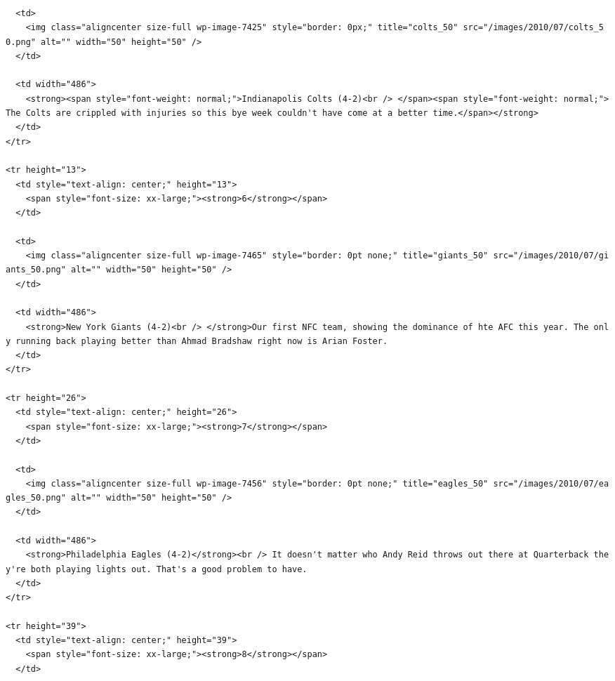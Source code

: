       <td>
        <img class="aligncenter size-full wp-image-7425" style="border: 0px;" title="colts_50" src="/images/2010/07/colts_50.png" alt="" width="50" height="50" />
      </td>

      <td width="486">
        <strong><span style="font-weight: normal;">Indianapolis Colts (4-2)<br /> </span><span style="font-weight: normal;"> The Colts are crippled with injuries so this bye week couldn't have come at a better time.</span></strong>
      </td>
    </tr>

    <tr height="13">
      <td style="text-align: center;" height="13">
        <span style="font-size: xx-large;"><strong>6</strong></span>
      </td>

      <td>
        <img class="aligncenter size-full wp-image-7465" style="border: 0pt none;" title="giants_50" src="/images/2010/07/giants_50.png" alt="" width="50" height="50" />
      </td>

      <td width="486">
        <strong>New York Giants (4-2)<br /> </strong>Our first NFC team, showing the dominance of hte AFC this year. The only running back playing better than Ahmad Bradshaw right now is Arian Foster.
      </td>
    </tr>

    <tr height="26">
      <td style="text-align: center;" height="26">
        <span style="font-size: xx-large;"><strong>7</strong></span>
      </td>

      <td>
        <img class="aligncenter size-full wp-image-7456" style="border: 0pt none;" title="eagles_50" src="/images/2010/07/eagles_50.png" alt="" width="50" height="50" />
      </td>

      <td width="486">
        <strong>Philadelphia Eagles (4-2)</strong><br /> It doesn't matter who Andy Reid throws out there at Quarterback they're both playing lights out. That's a good problem to have.
      </td>
    </tr>

    <tr height="39">
      <td style="text-align: center;" height="39">
        <span style="font-size: xx-large;"><strong>8</strong></span>
      </td>
